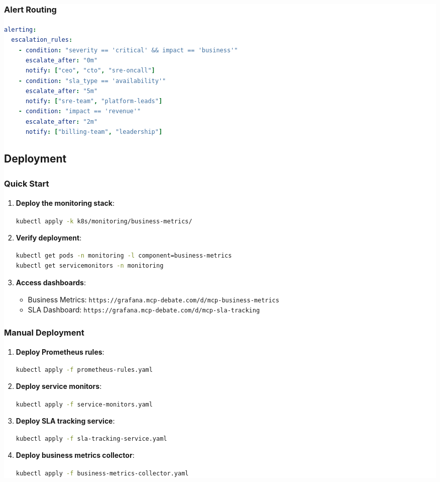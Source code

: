 ### Alert Routing

```yaml
alerting:
  escalation_rules:
    - condition: "severity == 'critical' && impact == 'business'"
      escalate_after: "0m"
      notify: ["ceo", "cto", "sre-oncall"]
    - condition: "sla_type == 'availability'"
      escalate_after: "5m"
      notify: ["sre-team", "platform-leads"]
    - condition: "impact == 'revenue'"
      escalate_after: "2m"
      notify: ["billing-team", "leadership"]
```

## Deployment

### Quick Start

1. **Deploy the monitoring stack**:
   ```bash
   kubectl apply -k k8s/monitoring/business-metrics/
   ```

2. **Verify deployment**:
   ```bash
   kubectl get pods -n monitoring -l component=business-metrics
   kubectl get servicemonitors -n monitoring
   ```

3. **Access dashboards**:
   - Business Metrics: `https://grafana.mcp-debate.com/d/mcp-business-metrics`
   - SLA Dashboard: `https://grafana.mcp-debate.com/d/mcp-sla-tracking`

### Manual Deployment

1. **Deploy Prometheus rules**:
   ```bash
   kubectl apply -f prometheus-rules.yaml
   ```

2. **Deploy service monitors**:
   ```bash
   kubectl apply -f service-monitors.yaml
   ```

3. **Deploy SLA tracking service**:
   ```bash
   kubectl apply -f sla-tracking-service.yaml
   ```

4. **Deploy business metrics collector**:
   ```bash
   kubectl apply -f business-metrics-collector.yaml
   ```
